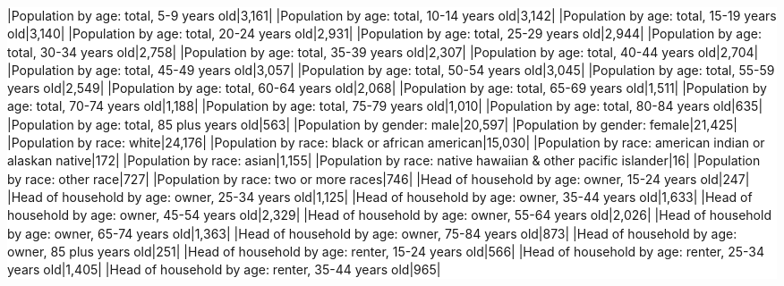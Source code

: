 |Population by age: total, 5-9 years old|3,161|
|Population by age: total, 10-14 years old|3,142|
|Population by age: total, 15-19 years old|3,140|
|Population by age: total, 20-24 years old|2,931|
|Population by age: total, 25-29 years old|2,944|
|Population by age: total, 30-34 years old|2,758|
|Population by age: total, 35-39 years old|2,307|
|Population by age: total, 40-44 years old|2,704|
|Population by age: total, 45-49 years old|3,057|
|Population by age: total, 50-54 years old|3,045|
|Population by age: total, 55-59 years old|2,549|
|Population by age: total, 60-64 years old|2,068|
|Population by age: total, 65-69 years old|1,511|
|Population by age: total, 70-74 years old|1,188|
|Population by age: total, 75-79 years old|1,010|
|Population by age: total, 80-84 years old|635|
|Population by age: total, 85 plus years old|563|
|Population by gender: male|20,597|
|Population by gender: female|21,425|
|Population by race: white|24,176|
|Population by race: black or african american|15,030|
|Population by race: american indian or alaskan native|172|
|Population by race: asian|1,155|
|Population by race: native hawaiian & other pacific islander|16|
|Population by race: other race|727|
|Population by race: two or more races|746|
|Head of household by age: owner, 15-24 years old|247|
|Head of household by age: owner, 25-34 years old|1,125|
|Head of household by age: owner, 35-44 years old|1,633|
|Head of household by age: owner, 45-54 years old|2,329|
|Head of household by age: owner, 55-64 years old|2,026|
|Head of household by age: owner, 65-74 years old|1,363|
|Head of household by age: owner, 75-84 years old|873|
|Head of household by age: owner, 85 plus years old|251|
|Head of household by age: renter, 15-24 years old|566|
|Head of household by age: renter, 25-34 years old|1,405|
|Head of household by age: renter, 35-44 years old|965|